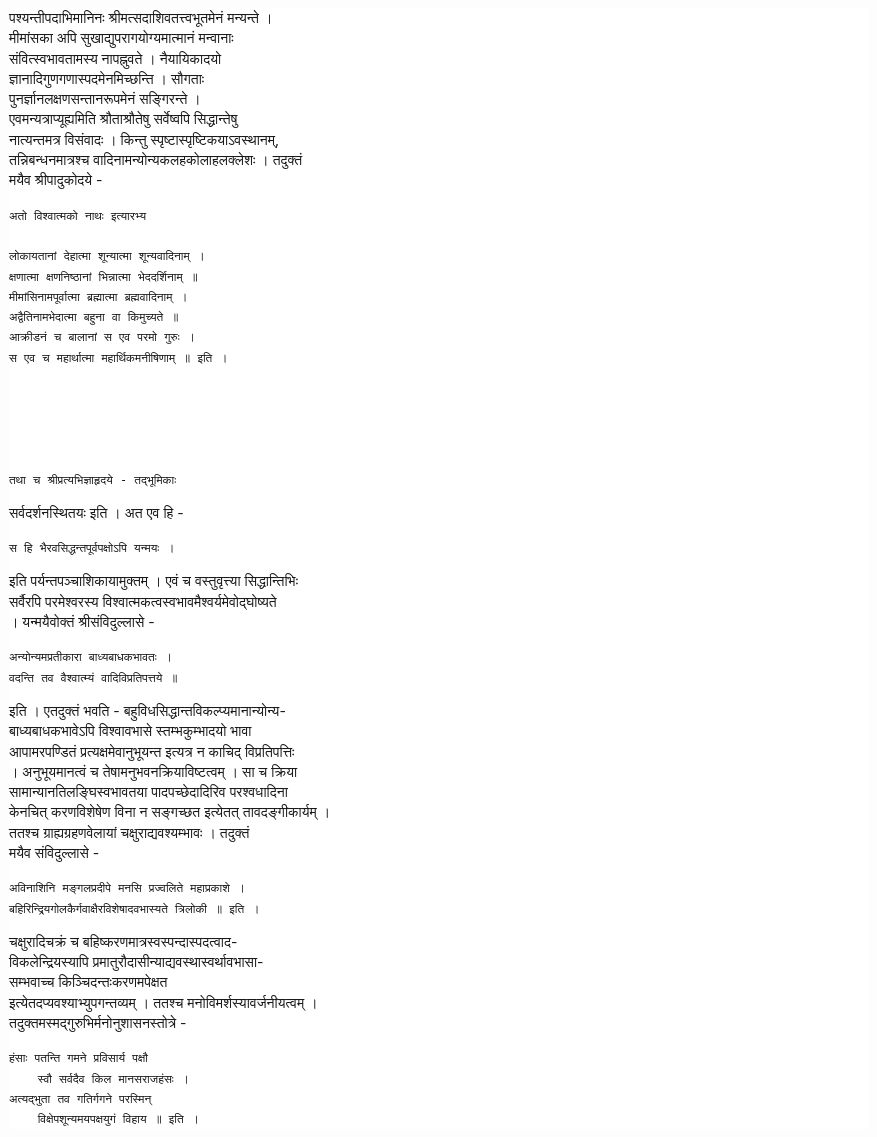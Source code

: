 पश्यन्तीपदाभिमानिनः श्रीमत्सदाशिवतत्त्वभूतमेनं मन्यन्ते ।   
मीमांसका अपि सुखाद्युपरागयोग्यमात्मानं मन्वानाः   
संवित्स्वभावतामस्य नापह्नुवते । नैयायिकादयो   
ज्ञानादिगुणगणास्पदमेनमिच्छन्ति । सौगताः   
पुनर्ज्ञानलक्षणसन्तानरूपमेनं सङ्गिरन्ते ।   
एवमन्यत्राप्यूह्यमिति श्रौताश्रौतेषु सर्वेष्वपि सिद्धान्तेषु   
नात्यन्तमत्र विसंवादः । किन्तु स्पृष्टास्पृष्टिकयाऽवस्थानम्,   
तन्निबन्धनमात्रश्च वादिनामन्योन्यकलहकोलाहलक्लेशः । तदुक्तं   
मयैव श्रीपादुकोदये -  
  
	अतो विश्वात्मको नाथः इत्यारभ्य  
  
	लोकायतानां देहात्मा शून्यात्मा शून्यवादिनाम् ।  
	क्षणात्मा क्षणनिष्ठानां भिन्नात्मा भेददर्शिनाम् ॥  
	मीमांसिनामपूर्वात्मा ब्रह्मात्मा ब्रह्मवादिनाम् ।  
	अद्वैतिनामभेदात्मा बहुना वा किमुच्यते ॥  
	आक्रीडनं च बालानां स एव परमो गुरुः ।  
	स एव च महार्थात्मा महार्थिकमनीषिणाम् ॥ इति ।  
  
  
  
  
  
	तथा च श्रीप्रत्यभिज्ञाहृदये - तद्भूमिकाः   
सर्वदर्शनस्थितयः इति । अत एव हि -  
  
	स हि भैरवसिद्धन्तपूर्वपक्षोऽपि यन्मयः ।  
  
इति पर्यन्तपञ्चाशिकायामुक्तम् । एवं च वस्तुवृत्त्या सिद्धान्तिभिः   
सर्वैरपि परमेश्वरस्य विश्वात्मकत्वस्वभावमैश्वर्यमेवोद्घोष्यते   
। यन्मयैवोक्तं श्रीसंविदुल्लासे -  
  
	अन्योन्यमप्रतीकारा बाध्यबाधकभावतः ।  
	वदन्ति तव वैश्वात्म्यं वादिविप्रतिपत्तये ॥  
  
इति । एतदुक्तं भवति - बहुविधसिद्धान्तविकल्प्यमानान्योन्य-  
बाध्यबाधकभावेऽपि विश्वावभासे स्तम्भकुम्भादयो भावा   
आपामरपण्डितं प्रत्यक्षमेवानुभूयन्त इत्यत्र न काचिद् विप्रतिपत्तिः   
। अनुभूयमानत्वं च तेषामनुभवनक्रियाविष्टत्वम् । सा च क्रिया   
सामान्यानतिलङ्घिस्वभावतया पादपच्छेदादिरिव परश्वधादिना   
केनचित् करणविशेषेण विना न सङ्गच्छत इत्येतत् तावदङ्गीकार्यम् ।   
ततश्च ग्राह्यग्रहणवेलायां चक्षुराद्यवश्यम्भावः । तदुक्तं   
मयैव संविदुल्लासे -  
  
	अविनाशिनि मङ्गलप्रदीपे मनसि प्रज्वलिते महाप्रकाशे ।  
	बहिरिन्द्रियगोलकैर्गवाक्षैरविशेषादवभास्यते त्रिलोकी ॥ इति ।  
  
चक्षुरादिचक्रं च बहिष्करणमात्रस्वस्पन्दास्पदत्वाद-  
विकलेन्द्रियस्यापि प्रमातुरौदासीन्याद्यवस्थास्वर्थावभासा-  
सम्भवाच्च किञ्चिदन्तःकरणमपेक्षत   
इत्येतदप्यवश्याभ्युपगन्तव्यम् । ततश्च मनोविमर्शस्यावर्जनीयत्वम् ।   
तदुक्तमस्मद्गुरुभिर्मनोनुशासनस्तोत्रे -  
  
	हंसाः पतन्ति गमने प्रविसार्य पक्षौ  
		स्वौ सर्वदैव किल मानसराजहंसः ।  
	अत्यद्भुता तव गतिर्गगने परस्मिन्  
		विक्षेपशून्यमयपक्षयुगं विहाय ॥ इति ।  
  